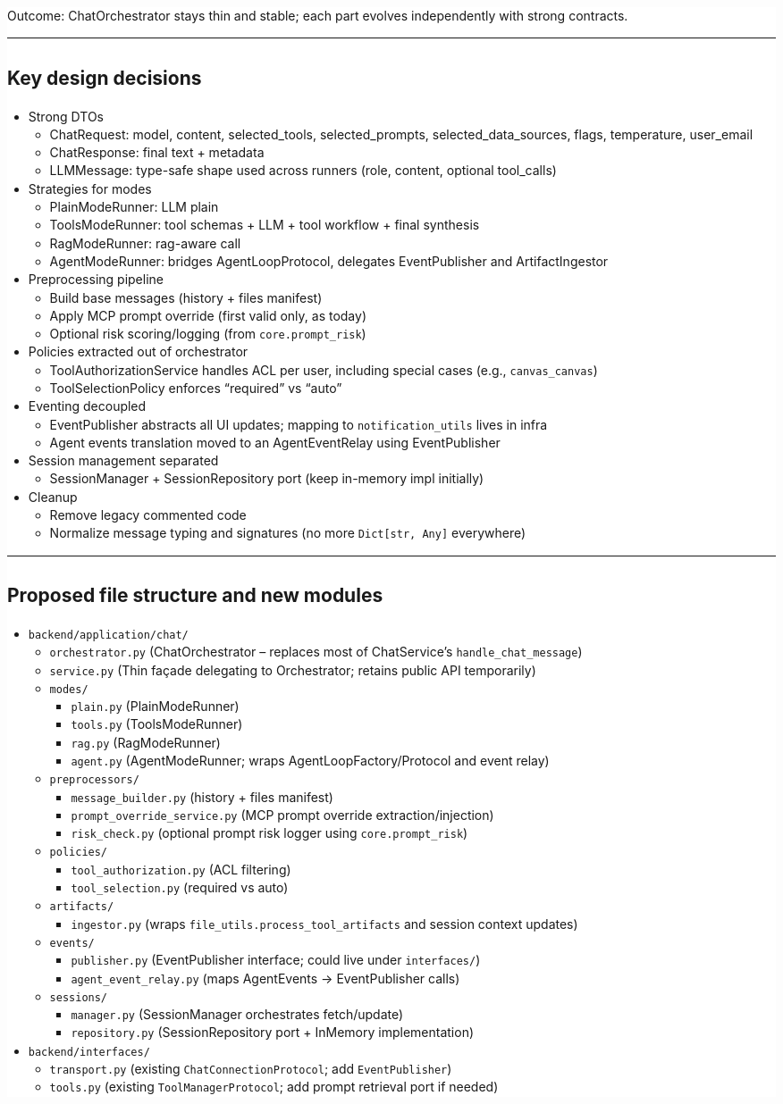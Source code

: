 Outcome: ChatOrchestrator stays thin and stable; each part evolves independently with strong contracts.

---

## Key design decisions

- Strong DTOs
  - ChatRequest: model, content, selected_tools, selected_prompts, selected_data_sources, flags, temperature, user_email
  - ChatResponse: final text + metadata
  - LLMMessage: type-safe shape used across runners (role, content, optional tool_calls)
- Strategies for modes
  - PlainModeRunner: LLM plain
  - ToolsModeRunner: tool schemas + LLM + tool workflow + final synthesis
  - RagModeRunner: rag-aware call
  - AgentModeRunner: bridges AgentLoopProtocol, delegates EventPublisher and ArtifactIngestor
- Preprocessing pipeline
  - Build base messages (history + files manifest)
  - Apply MCP prompt override (first valid only, as today)
  - Optional risk scoring/logging (from `core.prompt_risk`)
- Policies extracted out of orchestrator
  - ToolAuthorizationService handles ACL per user, including special cases (e.g., `canvas_canvas`)
  - ToolSelectionPolicy enforces “required” vs “auto”
- Eventing decoupled
  - EventPublisher abstracts all UI updates; mapping to `notification_utils` lives in infra
  - Agent events translation moved to an AgentEventRelay using EventPublisher
- Session management separated
  - SessionManager + SessionRepository port (keep in-memory impl initially)
- Cleanup
  - Remove legacy commented code
  - Normalize message typing and signatures (no more `Dict[str, Any]` everywhere)

---

## Proposed file structure and new modules

- `backend/application/chat/`
  - `orchestrator.py`  (ChatOrchestrator – replaces most of ChatService’s `handle_chat_message`)
  - `service.py`       (Thin façade delegating to Orchestrator; retains public API temporarily)
  - `modes/`
    - `plain.py`       (PlainModeRunner)
    - `tools.py`       (ToolsModeRunner)
    - `rag.py`         (RagModeRunner)
    - `agent.py`       (AgentModeRunner; wraps AgentLoopFactory/Protocol and event relay)
  - `preprocessors/`
    - `message_builder.py`          (history + files manifest)
    - `prompt_override_service.py`  (MCP prompt override extraction/injection)
    - `risk_check.py`               (optional prompt risk logger using `core.prompt_risk`)
  - `policies/`
    - `tool_authorization.py`       (ACL filtering)
    - `tool_selection.py`           (required vs auto)
  - `artifacts/`
    - `ingestor.py`                 (wraps `file_utils.process_tool_artifacts` and session context updates)
  - `events/`
    - `publisher.py`                (EventPublisher interface; could live under `interfaces/`)
    - `agent_event_relay.py`        (maps AgentEvents -> EventPublisher calls)
  - `sessions/`
    - `manager.py`                  (SessionManager orchestrates fetch/update)
    - `repository.py`               (SessionRepository port + InMemory implementation)
- `backend/interfaces/`
  - `transport.py` (existing `ChatConnectionProtocol`; add `EventPublisher`)
  - `tools.py` (existing `ToolManagerProtocol`; add prompt retrieval port if needed)